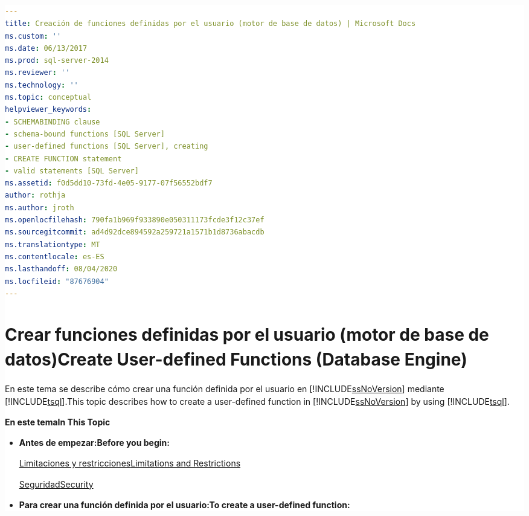 ```yaml
---
title: Creación de funciones definidas por el usuario (motor de base de datos) | Microsoft Docs
ms.custom: ''
ms.date: 06/13/2017
ms.prod: sql-server-2014
ms.reviewer: ''
ms.technology: ''
ms.topic: conceptual
helpviewer_keywords:
- SCHEMABINDING clause
- schema-bound functions [SQL Server]
- user-defined functions [SQL Server], creating
- CREATE FUNCTION statement
- valid statements [SQL Server]
ms.assetid: f0d5dd10-73fd-4e05-9177-07f56552bdf7
author: rothja
ms.author: jroth
ms.openlocfilehash: 790fa1b969f933890e050311173fcde3f12c37ef
ms.sourcegitcommit: ad4d92dce894592a259721a1571b1d8736abacdb
ms.translationtype: MT
ms.contentlocale: es-ES
ms.lasthandoff: 08/04/2020
ms.locfileid: "87676904"
---
```

# <a name="create-user-defined-functions-database-engine"></a><span data-ttu-id="647ad-102">Crear funciones definidas por el usuario (motor de base de datos)</span><span class="sxs-lookup"><span data-stu-id="647ad-102">Create User-defined Functions (Database Engine)</span></span>
  <span data-ttu-id="647ad-103">En este tema se describe cómo crear una función definida por el usuario en [!INCLUDE[ssNoVersion](../../includes/ssnoversion-md.md)] mediante [!INCLUDE[tsql](../../includes/tsql-md.md)].</span><span class="sxs-lookup"><span data-stu-id="647ad-103">This topic describes how to create a user-defined function in [!INCLUDE[ssNoVersion](../../includes/ssnoversion-md.md)] by using [!INCLUDE[tsql](../../includes/tsql-md.md)].</span></span>  
  
 <span data-ttu-id="647ad-104">**En este tema**</span><span class="sxs-lookup"><span data-stu-id="647ad-104">**In This Topic**</span></span>  
  
-   <span data-ttu-id="647ad-105">**Antes de empezar:**</span><span class="sxs-lookup"><span data-stu-id="647ad-105">**Before you begin:**</span></span>  
  
     [<span data-ttu-id="647ad-106">Limitaciones y restricciones</span><span class="sxs-lookup"><span data-stu-id="647ad-106">Limitations and Restrictions</span></span>](#Restrictions)  
  
     [<span data-ttu-id="647ad-107">Seguridad</span><span class="sxs-lookup"><span data-stu-id="647ad-107">Security</span></span>](#Security)  
  
-   <span data-ttu-id="647ad-108">**Para crear una función definida por el usuario:**</span><span class="sxs-lookup"><span data-stu-id="647ad-108">**To create a user-defined function:**</span></span>  
  